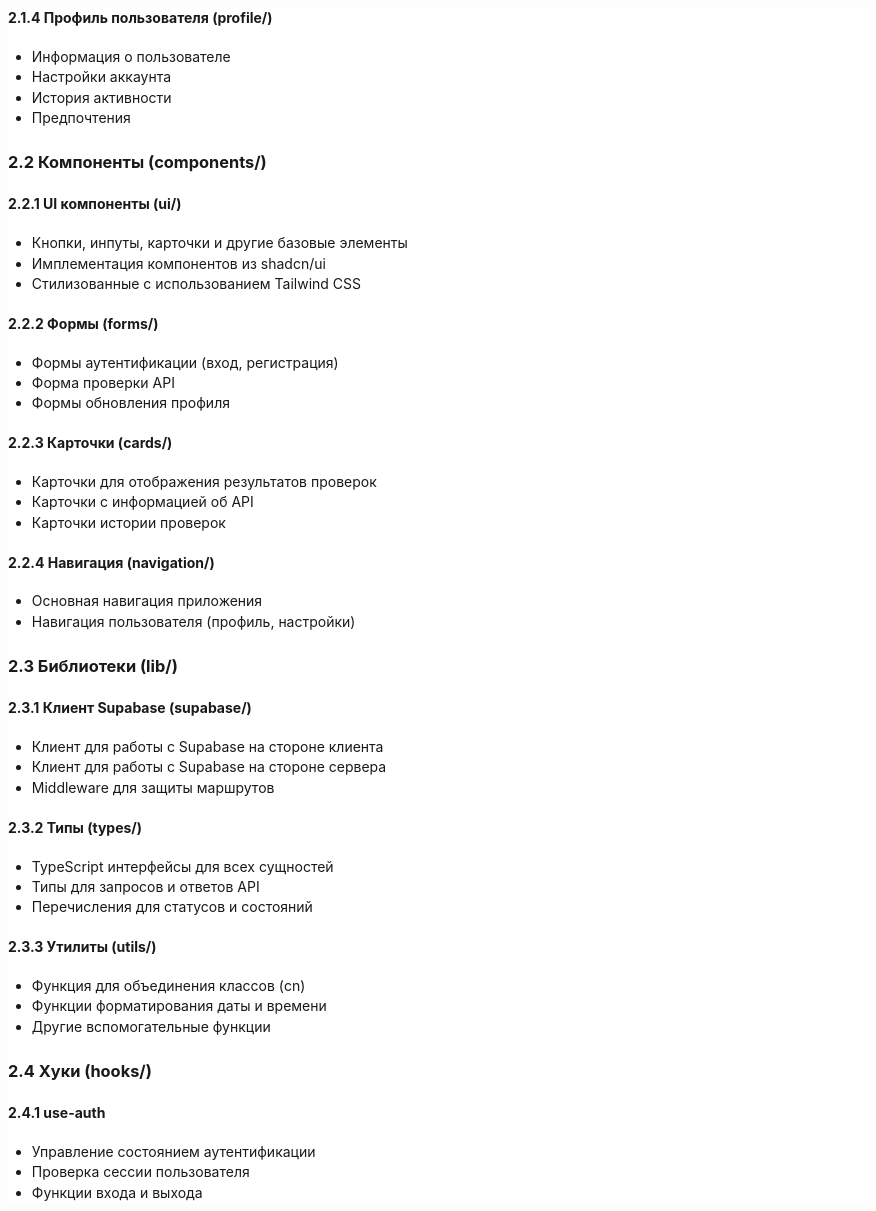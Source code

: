 #### 2.1.4 Профиль пользователя (profile/)
- Информация о пользователе
- Настройки аккаунта
- История активности
- Предпочтения

### 2.2 Компоненты (components/)

#### 2.2.1 UI компоненты (ui/)
- Кнопки, инпуты, карточки и другие базовые элементы
- Имплементация компонентов из shadcn/ui
- Стилизованные с использованием Tailwind CSS

#### 2.2.2 Формы (forms/)
- Формы аутентификации (вход, регистрация)
- Форма проверки API
- Формы обновления профиля

#### 2.2.3 Карточки (cards/)
- Карточки для отображения результатов проверок
- Карточки с информацией об API
- Карточки истории проверок

#### 2.2.4 Навигация (navigation/)
- Основная навигация приложения
- Навигация пользователя (профиль, настройки)

### 2.3 Библиотеки (lib/)

#### 2.3.1 Клиент Supabase (supabase/)
- Клиент для работы с Supabase на стороне клиента
- Клиент для работы с Supabase на стороне сервера
- Middleware для защиты маршрутов

#### 2.3.2 Типы (types/)
- TypeScript интерфейсы для всех сущностей
- Типы для запросов и ответов API
- Перечисления для статусов и состояний

#### 2.3.3 Утилиты (utils/)
- Функция для объединения классов (cn)
- Функции форматирования даты и времени
- Другие вспомогательные функции

### 2.4 Хуки (hooks/)

#### 2.4.1 use-auth
- Управление состоянием аутентификации
- Проверка сессии пользователя
- Функции входа и выхода
